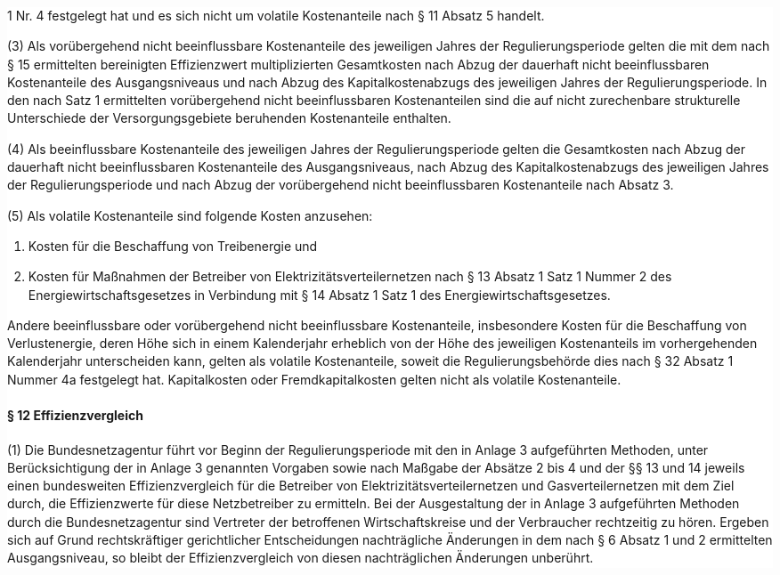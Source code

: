 1 Nr. 4 festgelegt hat und es sich nicht um volatile Kostenanteile
nach § 11 Absatz 5 handelt.

(3) Als vorübergehend nicht beeinflussbare Kostenanteile des
jeweiligen Jahres der Regulierungsperiode gelten die mit dem nach § 15
ermittelten bereinigten Effizienzwert multiplizierten Gesamtkosten
nach Abzug der dauerhaft nicht beeinflussbaren Kostenanteile des
Ausgangsniveaus und nach Abzug des Kapitalkostenabzugs des jeweiligen
Jahres der Regulierungsperiode. In den nach Satz 1 ermittelten
vorübergehend nicht beeinflussbaren Kostenanteilen sind die auf nicht
zurechenbare strukturelle Unterschiede der Versorgungsgebiete
beruhenden Kostenanteile enthalten.

(4) Als beeinflussbare Kostenanteile des jeweiligen Jahres der
Regulierungsperiode gelten die Gesamtkosten nach Abzug der dauerhaft
nicht beeinflussbaren Kostenanteile des Ausgangsniveaus, nach Abzug
des Kapitalkostenabzugs des jeweiligen Jahres der Regulierungsperiode
und nach Abzug der vorübergehend nicht beeinflussbaren Kostenanteile
nach Absatz 3.

(5) Als volatile Kostenanteile sind folgende Kosten anzusehen:

1.  Kosten für die Beschaffung von Treibenergie und


2.  Kosten für Maßnahmen der Betreiber von Elektrizitätsverteilernetzen
    nach § 13 Absatz 1 Satz 1 Nummer 2 des Energiewirtschaftsgesetzes in
    Verbindung mit § 14 Absatz 1 Satz 1 des Energiewirtschaftsgesetzes.



Andere beeinflussbare oder vorübergehend nicht beeinflussbare
Kostenanteile, insbesondere Kosten für die Beschaffung von
Verlustenergie, deren Höhe sich in einem Kalenderjahr erheblich von
der Höhe des jeweiligen Kostenanteils im vorhergehenden Kalenderjahr
unterscheiden kann, gelten als volatile Kostenanteile, soweit die
Regulierungsbehörde dies nach § 32 Absatz 1 Nummer 4a festgelegt hat.
Kapitalkosten oder Fremdkapitalkosten gelten nicht als volatile
Kostenanteile.


#### § 12 Effizienzvergleich

(1) Die Bundesnetzagentur führt vor Beginn der Regulierungsperiode mit
den in Anlage 3 aufgeführten Methoden, unter Berücksichtigung der in
Anlage 3 genannten Vorgaben sowie nach Maßgabe der Absätze 2 bis 4 und
der §§ 13 und 14 jeweils einen bundesweiten Effizienzvergleich für die
Betreiber von Elektrizitätsverteilernetzen und Gasverteilernetzen mit
dem Ziel durch, die Effizienzwerte für diese Netzbetreiber zu
ermitteln. Bei der Ausgestaltung der in Anlage 3 aufgeführten Methoden
durch die Bundesnetzagentur sind Vertreter der betroffenen
Wirtschaftskreise und der Verbraucher rechtzeitig zu hören. Ergeben
sich auf Grund rechtskräftiger gerichtlicher Entscheidungen
nachträgliche Änderungen in dem nach § 6 Absatz 1 und 2 ermittelten
Ausgangsniveau, so bleibt der Effizienzvergleich von diesen
nachträglichen Änderungen unberührt.
